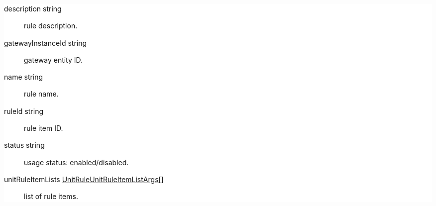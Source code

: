 <div>
<pulumi-choosable type="language" values="javascript,typescript">
<dl class="resources-properties"><dt class="property-optional"
            title="Optional">
        <span id="state_description_nodejs">
<a data-swiftype-name="resource-property" data-swiftype-type="text" href="#state_description_nodejs" style="color: inherit; text-decoration: inherit;">description</a>
</span>
        <span class="property-indicator"></span>
        <span class="property-type">string</span>
    </dt>
    <dd><p>rule description.</p>
</dd><dt class="property-optional"
            title="Optional">
        <span id="state_gatewayinstanceid_nodejs">
<a data-swiftype-name="resource-property" data-swiftype-type="text" href="#state_gatewayinstanceid_nodejs" style="color: inherit; text-decoration: inherit;">gateway<wbr>Instance<wbr>Id</a>
</span>
        <span class="property-indicator"></span>
        <span class="property-type">string</span>
    </dt>
    <dd><p>gateway entity ID.</p>
</dd><dt class="property-optional"
            title="Optional">
        <span id="state_name_nodejs">
<a data-swiftype-name="resource-property" data-swiftype-type="text" href="#state_name_nodejs" style="color: inherit; text-decoration: inherit;">name</a>
</span>
        <span class="property-indicator"></span>
        <span class="property-type">string</span>
    </dt>
    <dd><p>rule name.</p>
</dd><dt class="property-optional"
            title="Optional">
        <span id="state_ruleid_nodejs">
<a data-swiftype-name="resource-property" data-swiftype-type="text" href="#state_ruleid_nodejs" style="color: inherit; text-decoration: inherit;">rule<wbr>Id</a>
</span>
        <span class="property-indicator"></span>
        <span class="property-type">string</span>
    </dt>
    <dd><p>rule item ID.</p>
</dd><dt class="property-optional"
            title="Optional">
        <span id="state_status_nodejs">
<a data-swiftype-name="resource-property" data-swiftype-type="text" href="#state_status_nodejs" style="color: inherit; text-decoration: inherit;">status</a>
</span>
        <span class="property-indicator"></span>
        <span class="property-type">string</span>
    </dt>
    <dd><p>usage status: enabled/disabled.</p>
</dd><dt class="property-optional"
            title="Optional">
        <span id="state_unitruleitemlists_nodejs">
<a data-swiftype-name="resource-property" data-swiftype-type="text" href="#state_unitruleitemlists_nodejs" style="color: inherit; text-decoration: inherit;">unit<wbr>Rule<wbr>Item<wbr>Lists</a>
</span>
        <span class="property-indicator"></span>
        <span class="property-type"><a href="#unitruleunitruleitemlist">Unit<wbr>Rule<wbr>Unit<wbr>Rule<wbr>Item<wbr>List<wbr>Args[]</a></span>
    </dt>
    <dd><p>list of rule items.</p>
</dd></dl>